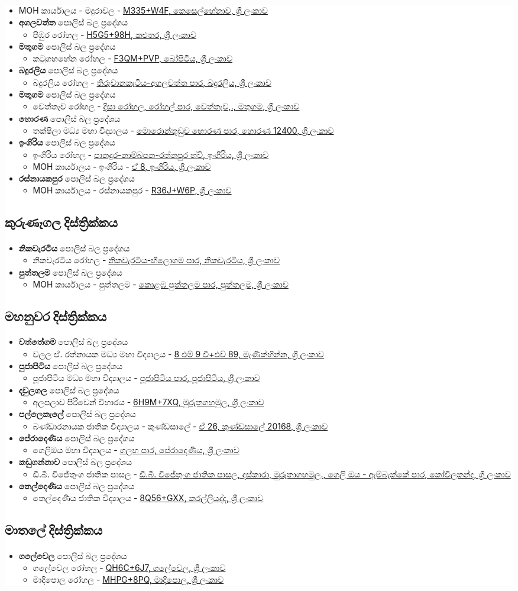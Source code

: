   * MOH කාර්යාලය - මදුරාවල - [M335+W4F, කෙසෙල්හේනාව, ශ්‍රී ලංකාව](https://www.google.lk/maps/place/6.654814N,80.057811E) 
* **අගලවත්ත** පොලිස් බල ප්‍රදේශය
  * පිඹුර රෝහල - [H5G5+98H, කළුතර, ශ්‍රී ලංකාව](https://www.google.lk/maps/place/6.575949N,80.158371E) 
* **මතුගම** පොලිස් බල ප්‍රදේශය
  * කටුගහහේන රෝහල - [F3QM+PVP, බෝපිටිය, ශ්‍රී ලංකාව](https://www.google.lk/maps/place/6.489328N,80.08471E) 
* **බදුරලිය** පොලිස් බල ප්‍රදේශය
  * බදුරලිය රෝහල - [තිරුවානකැටිය-අගලවත්ත පාර, බදුරලිය, ශ්‍රී ලංකාව](https://www.google.lk/maps/place/6.514727N,80.232731E) 
* **මතුගම** පොලිස් බල ප්‍රදේශය
  * වෙත්තෑව රෝහල - [දිසා රෝහල, රෝහල් පාර, වෙත්තෑව,., මතුගම, ශ්‍රී ලංකාව](https://www.google.lk/maps/place/6.523087N,80.125192E) 
* **හොරණ** පොලිස් බල ප්‍රදේශය
  * තක්ෂිලා මධ්‍ය මහා විද්‍යාලය - [මොරොන්තුඩුව හොරණ පාර, හොරණ 12400, ශ්‍රී ලංකාව](https://www.google.lk/maps/place/6.71141N,80.062945E) 
* **ඉංගිරිය** පොලිස් බල ප්‍රදේශය
  * ඉංගිරිය රෝහල - [පානදුර-නාම්බපන-රත්නපුර හ්වි, ඉංගිරිය, ශ්‍රී ලංකාව](https://www.google.lk/maps/place/6.741133N,80.162046E) 
  * MOH කාර්යාලය - ඉංගිරිය - [ඒ 8, ඉංගිරිය, ශ්‍රී ලංකාව](https://www.google.lk/maps/place/6.74328N,80.166145E) 
* **රස්නායකපුර** පොලිස් බල ප්‍රදේශය
  * MOH කාර්යාලය - රස්නායකපුර - [R36J+W6P, ශ්‍රී ලංකාව](https://www.google.lk/maps/place/7.812336N,80.080579E) 
## කුරුණෑගල දිස්ත්‍රික්කය
* **නිකවැරටිය** පොලිස් බල ප්‍රදේශය
  * නිකවැරටිය රෝහල - [නිකවැරටිය-හීලොගම පාර, නිකවැරටිය, ශ්‍රී ලංකාව](https://www.google.lk/maps/place/7.747476N,80.114446E) 
* **පුත්තලම** පොලිස් බල ප්‍රදේශය
  * MOH කාර්යාලය - පුත්තලම - [කොළඹ පුත්තලම පාර, පුත්තලම, ශ්‍රී ලංකාව](https://www.google.lk/maps/place/8.022836N,79.833312E) 
## මහනුවර දිස්ත්‍රික්කය
* **වත්තේගම** පොලිස් බල ප්‍රදේශය
  * වලල ඒ. රත්නායක මධ්‍ය මහා විද්‍යාලය - [8 එම් 9 වී+එච් 89, මැණික්හින්න, ශ්‍රී ලංකාව](https://www.google.lk/maps/place/7.318909N,80.693359E) 
* **පුජාපිටිය** පොලිස් බල ප්‍රදේශය
  * පූජාපිටිය මධ්‍ය මහා විද්‍යාලය - [පූජාපිටිය පාර, පූජාපිටිය, ශ්‍රී ලංකාව](https://www.google.lk/maps/place/7.371519N,80.593387E) 
* **දවුලගල** පොලිස් බල ප්‍රදේශය
  * අලපලාව පිරිවෙන් විහාරය - [6H9M+7XQ, මුරුතගහමුල, ශ්‍රී ලංකාව](https://www.google.lk/maps/place/7.21821N,80.584983E) 
* **පල්ලෙකැලේ** පොලිස් බල ප්‍රදේශය
  * බණ්ඩාරනායක ජාතික විද්‍යාලය - කුණ්ඩසාලේ - [ඒ 26, කුණ්ඩසාලේ 20168, ශ්‍රී ලංකාව](https://www.google.lk/maps/place/7.280986N,80.687993E) 
* **පේරාදෙණිය** පොලිස් බල ප්‍රදේශය
  * ගෙලිඔය මහා විද්‍යාලය - [ගලහ පාර, පේරාදෙණිය, ශ්‍රී ලංකාව](https://www.google.lk/maps/place/7.266783N,80.601296E) 
* **කඩුගන්නාව** පොලිස් බල ප්‍රදේශය
  * ඩී.බී. විජේතුංග ජාතික පාසල - [ඩී.බී. විජේතුංග ජාතික පාසල, දස්කාරා, මුරුතාගහමුල., ගෙලි ඔය - ඇම්බැක්කේ පාර, කෝවිලකන්ද, ශ්‍රී ලංකාව](https://www.google.lk/maps/place/7.208613N,80.578297E) 
* **තෙල්දෙණිය** පොලිස් බල ප්‍රදේශය
  * තෙල්දෙණිය ජාතික විද්‍යාලය - [8Q56+GXX, කරල්ලියද්ද, ශ්‍රී ලංකාව](https://www.google.lk/maps/place/7.308862N,80.762491E) 
## මාතලේ දිස්ත්‍රික්කය
* **ගලේවෙල** පොලිස් බල ප්‍රදේශය
  * ගලේවෙල රෝහල - [QH6C+6J7, ගලේවෙල, ශ්‍රී ලංකාව](https://www.google.lk/maps/place/7.760542N,80.571552E) 
  * මාදිපොල රෝහල - [MHPG+8PQ, මාදිපොල, ශ්‍රී ලංකාව](https://www.google.lk/maps/place/7.685835N,80.576848E) 